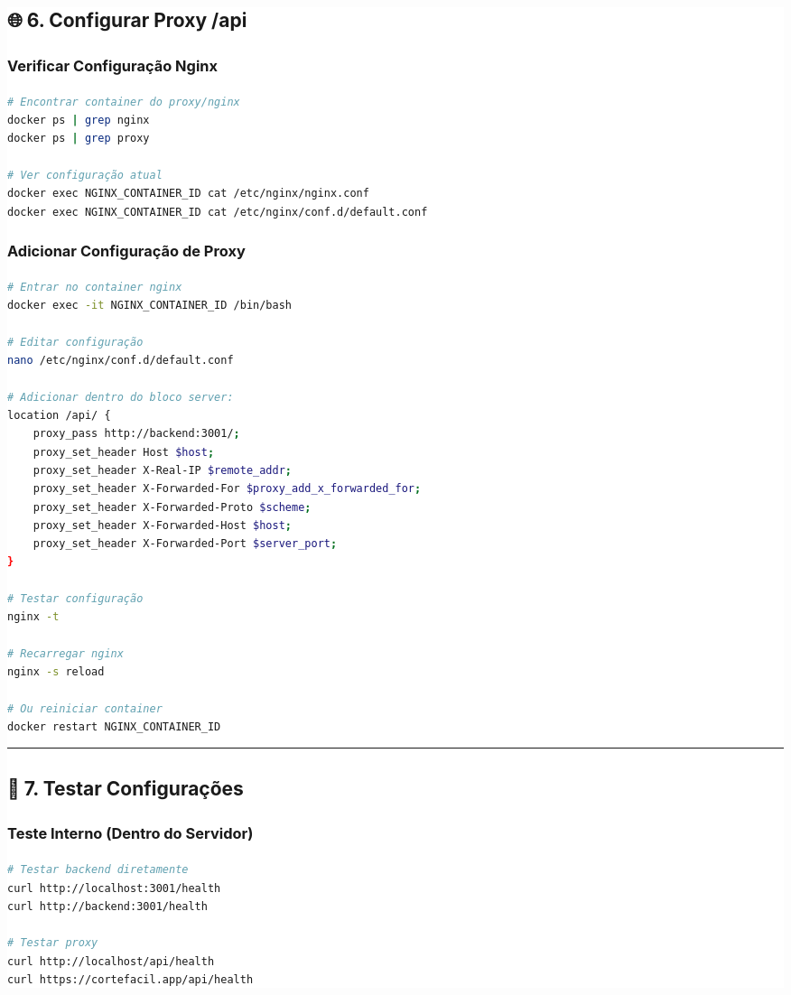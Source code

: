 ## 🌐 6. Configurar Proxy /api

### Verificar Configuração Nginx
```bash
# Encontrar container do proxy/nginx
docker ps | grep nginx
docker ps | grep proxy

# Ver configuração atual
docker exec NGINX_CONTAINER_ID cat /etc/nginx/nginx.conf
docker exec NGINX_CONTAINER_ID cat /etc/nginx/conf.d/default.conf
```

### Adicionar Configuração de Proxy
```bash
# Entrar no container nginx
docker exec -it NGINX_CONTAINER_ID /bin/bash

# Editar configuração
nano /etc/nginx/conf.d/default.conf

# Adicionar dentro do bloco server:
location /api/ {
    proxy_pass http://backend:3001/;
    proxy_set_header Host $host;
    proxy_set_header X-Real-IP $remote_addr;
    proxy_set_header X-Forwarded-For $proxy_add_x_forwarded_for;
    proxy_set_header X-Forwarded-Proto $scheme;
    proxy_set_header X-Forwarded-Host $host;
    proxy_set_header X-Forwarded-Port $server_port;
}

# Testar configuração
nginx -t

# Recarregar nginx
nginx -s reload

# Ou reiniciar container
docker restart NGINX_CONTAINER_ID
```

---

## 🧪 7. Testar Configurações

### Teste Interno (Dentro do Servidor)
```bash
# Testar backend diretamente
curl http://localhost:3001/health
curl http://backend:3001/health

# Testar proxy
curl http://localhost/api/health
curl https://cortefacil.app/api/health
```
